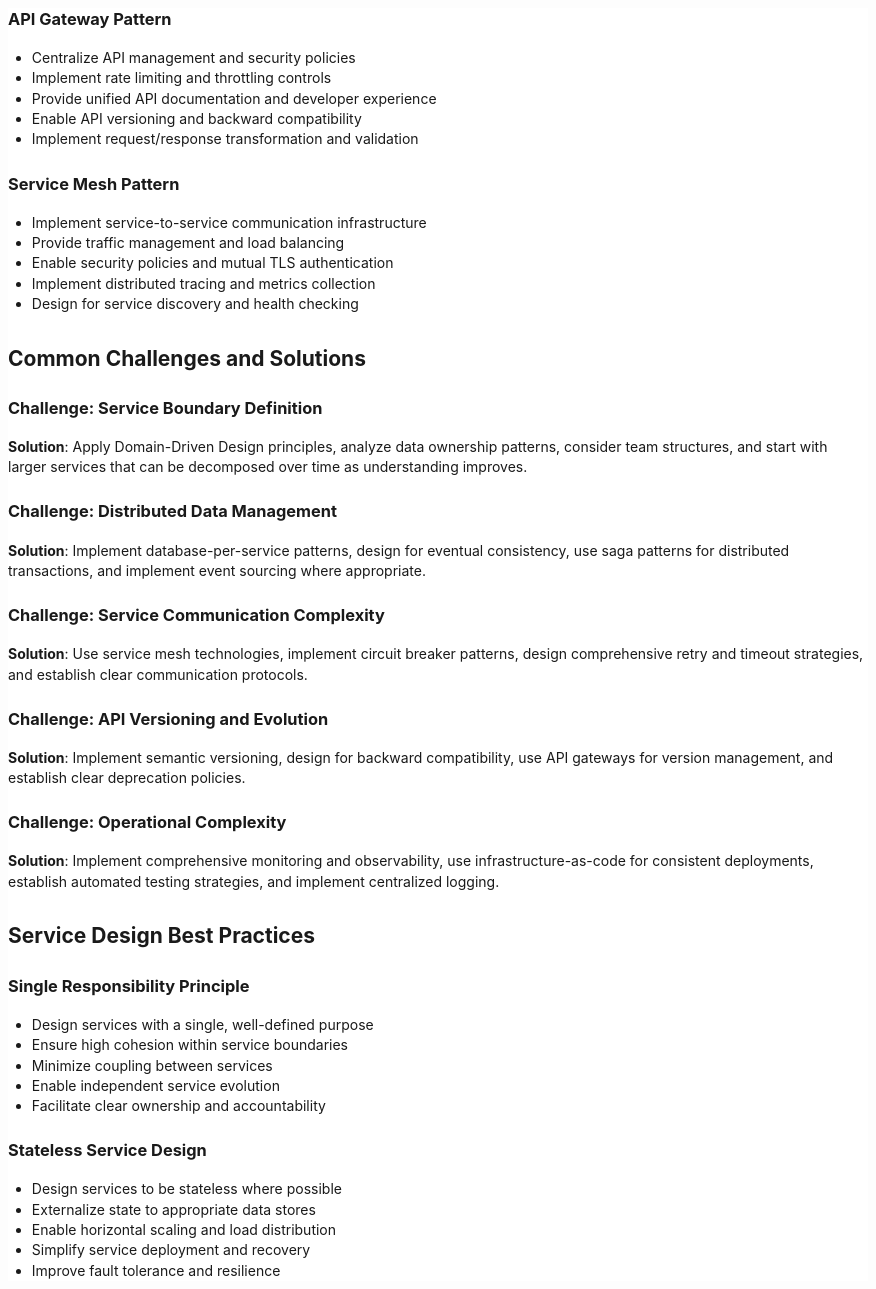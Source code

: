 ### API Gateway Pattern
- Centralize API management and security policies
- Implement rate limiting and throttling controls
- Provide unified API documentation and developer experience
- Enable API versioning and backward compatibility
- Implement request/response transformation and validation

### Service Mesh Pattern
- Implement service-to-service communication infrastructure
- Provide traffic management and load balancing
- Enable security policies and mutual TLS authentication
- Implement distributed tracing and metrics collection
- Design for service discovery and health checking

## Common Challenges and Solutions

### Challenge: Service Boundary Definition
**Solution**: Apply Domain-Driven Design principles, analyze data ownership patterns, consider team structures, and start with larger services that can be decomposed over time as understanding improves.

### Challenge: Distributed Data Management
**Solution**: Implement database-per-service patterns, design for eventual consistency, use saga patterns for distributed transactions, and implement event sourcing where appropriate.

### Challenge: Service Communication Complexity
**Solution**: Use service mesh technologies, implement circuit breaker patterns, design comprehensive retry and timeout strategies, and establish clear communication protocols.

### Challenge: API Versioning and Evolution
**Solution**: Implement semantic versioning, design for backward compatibility, use API gateways for version management, and establish clear deprecation policies.

### Challenge: Operational Complexity
**Solution**: Implement comprehensive monitoring and observability, use infrastructure-as-code for consistent deployments, establish automated testing strategies, and implement centralized logging.

## Service Design Best Practices

### Single Responsibility Principle
- Design services with a single, well-defined purpose
- Ensure high cohesion within service boundaries
- Minimize coupling between services
- Enable independent service evolution
- Facilitate clear ownership and accountability

### Stateless Service Design
- Design services to be stateless where possible
- Externalize state to appropriate data stores
- Enable horizontal scaling and load distribution
- Simplify service deployment and recovery
- Improve fault tolerance and resilience
